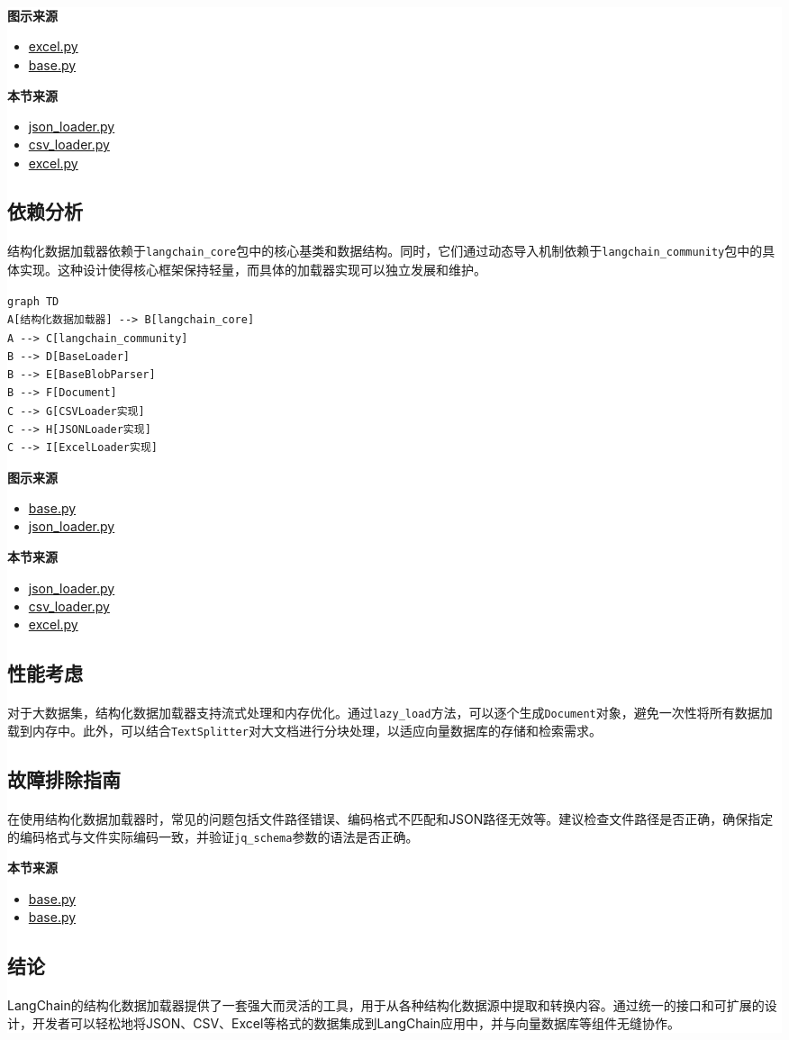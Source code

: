 **图示来源**
- [excel.py](file://libs/langchain/langchain_classic/document_loaders/excel.py)
- [base.py](file://libs/core/langchain_core/document_loaders/base.py)

**本节来源**
- [json_loader.py](file://libs/langchain/langchain_classic/document_loaders/json_loader.py)
- [csv_loader.py](file://libs/langchain/langchain_classic/document_loaders/csv_loader.py)
- [excel.py](file://libs/langchain/langchain_classic/document_loaders/excel.py)

## 依赖分析
结构化数据加载器依赖于`langchain_core`包中的核心基类和数据结构。同时，它们通过动态导入机制依赖于`langchain_community`包中的具体实现。这种设计使得核心框架保持轻量，而具体的加载器实现可以独立发展和维护。

```mermaid
graph TD
A[结构化数据加载器] --> B[langchain_core]
A --> C[langchain_community]
B --> D[BaseLoader]
B --> E[BaseBlobParser]
B --> F[Document]
C --> G[CSVLoader实现]
C --> H[JSONLoader实现]
C --> I[ExcelLoader实现]
```

**图示来源**
- [base.py](file://libs/core/langchain_core/document_loaders/base.py)
- [json_loader.py](file://libs/langchain/langchain_classic/document_loaders/json_loader.py)

**本节来源**
- [json_loader.py](file://libs/langchain/langchain_classic/document_loaders/json_loader.py)
- [csv_loader.py](file://libs/langchain/langchain_classic/document_loaders/csv_loader.py)
- [excel.py](file://libs/langchain/langchain_classic/document_loaders/excel.py)

## 性能考虑
对于大数据集，结构化数据加载器支持流式处理和内存优化。通过`lazy_load`方法，可以逐个生成`Document`对象，避免一次性将所有数据加载到内存中。此外，可以结合`TextSplitter`对大文档进行分块处理，以适应向量数据库的存储和检索需求。

## 故障排除指南
在使用结构化数据加载器时，常见的问题包括文件路径错误、编码格式不匹配和JSON路径无效等。建议检查文件路径是否正确，确保指定的编码格式与文件实际编码一致，并验证`jq_schema`参数的语法是否正确。

**本节来源**
- [base.py](file://libs/core/langchain_core/document_loaders/base.py)
- [base.py](file://libs/core/langchain_core/documents/base.py)

## 结论
LangChain的结构化数据加载器提供了一套强大而灵活的工具，用于从各种结构化数据源中提取和转换内容。通过统一的接口和可扩展的设计，开发者可以轻松地将JSON、CSV、Excel等格式的数据集成到LangChain应用中，并与向量数据库等组件无缝协作。